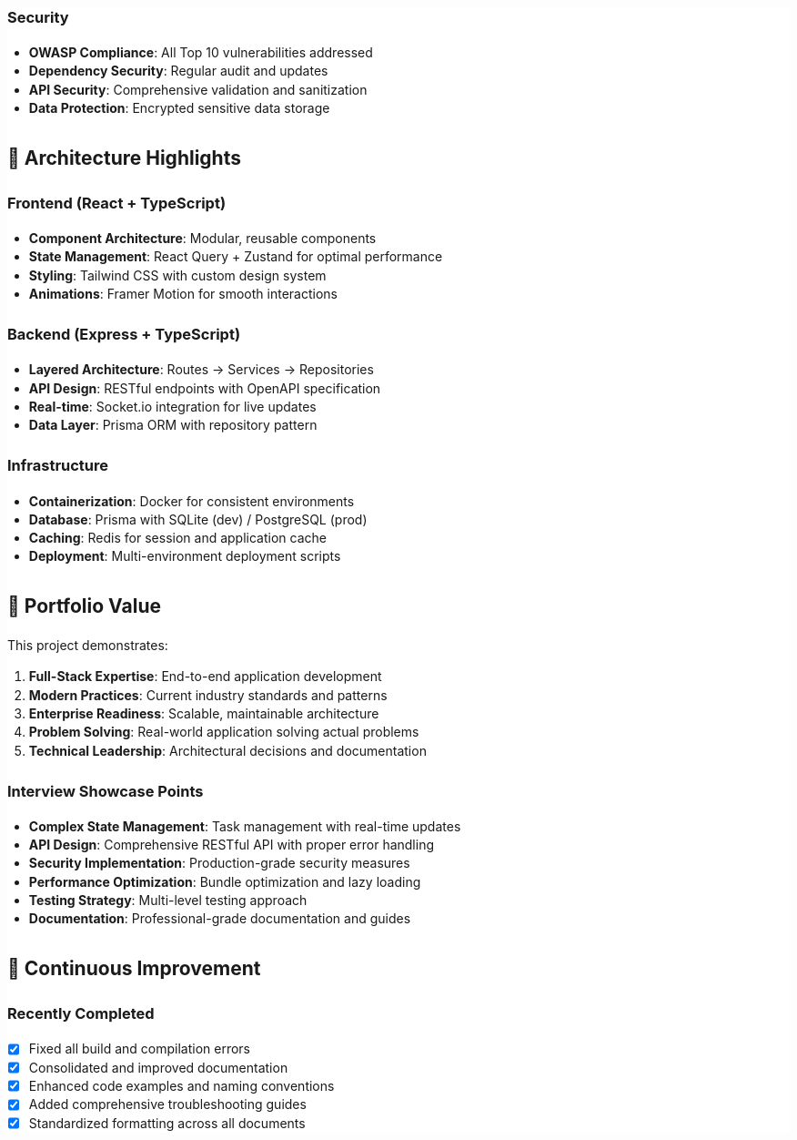 ### Security
- **OWASP Compliance**: All Top 10 vulnerabilities addressed
- **Dependency Security**: Regular audit and updates
- **API Security**: Comprehensive validation and sanitization
- **Data Protection**: Encrypted sensitive data storage

## 🎨 Architecture Highlights

### Frontend (React + TypeScript)
- **Component Architecture**: Modular, reusable components
- **State Management**: React Query + Zustand for optimal performance
- **Styling**: Tailwind CSS with custom design system
- **Animations**: Framer Motion for smooth interactions

### Backend (Express + TypeScript)
- **Layered Architecture**: Routes → Services → Repositories
- **API Design**: RESTful endpoints with OpenAPI specification
- **Real-time**: Socket.io integration for live updates
- **Data Layer**: Prisma ORM with repository pattern

### Infrastructure
- **Containerization**: Docker for consistent environments
- **Database**: Prisma with SQLite (dev) / PostgreSQL (prod)
- **Caching**: Redis for session and application cache
- **Deployment**: Multi-environment deployment scripts

## 🎯 Portfolio Value

This project demonstrates:

1. **Full-Stack Expertise**: End-to-end application development
2. **Modern Practices**: Current industry standards and patterns
3. **Enterprise Readiness**: Scalable, maintainable architecture
4. **Problem Solving**: Real-world application solving actual problems
5. **Technical Leadership**: Architectural decisions and documentation

### Interview Showcase Points

- **Complex State Management**: Task management with real-time updates
- **API Design**: Comprehensive RESTful API with proper error handling
- **Security Implementation**: Production-grade security measures
- **Performance Optimization**: Bundle optimization and lazy loading
- **Testing Strategy**: Multi-level testing approach
- **Documentation**: Professional-grade documentation and guides

## 🔄 Continuous Improvement

### Recently Completed
- [x] Fixed all build and compilation errors
- [x] Consolidated and improved documentation
- [x] Enhanced code examples and naming conventions
- [x] Added comprehensive troubleshooting guides
- [x] Standardized formatting across all documents
